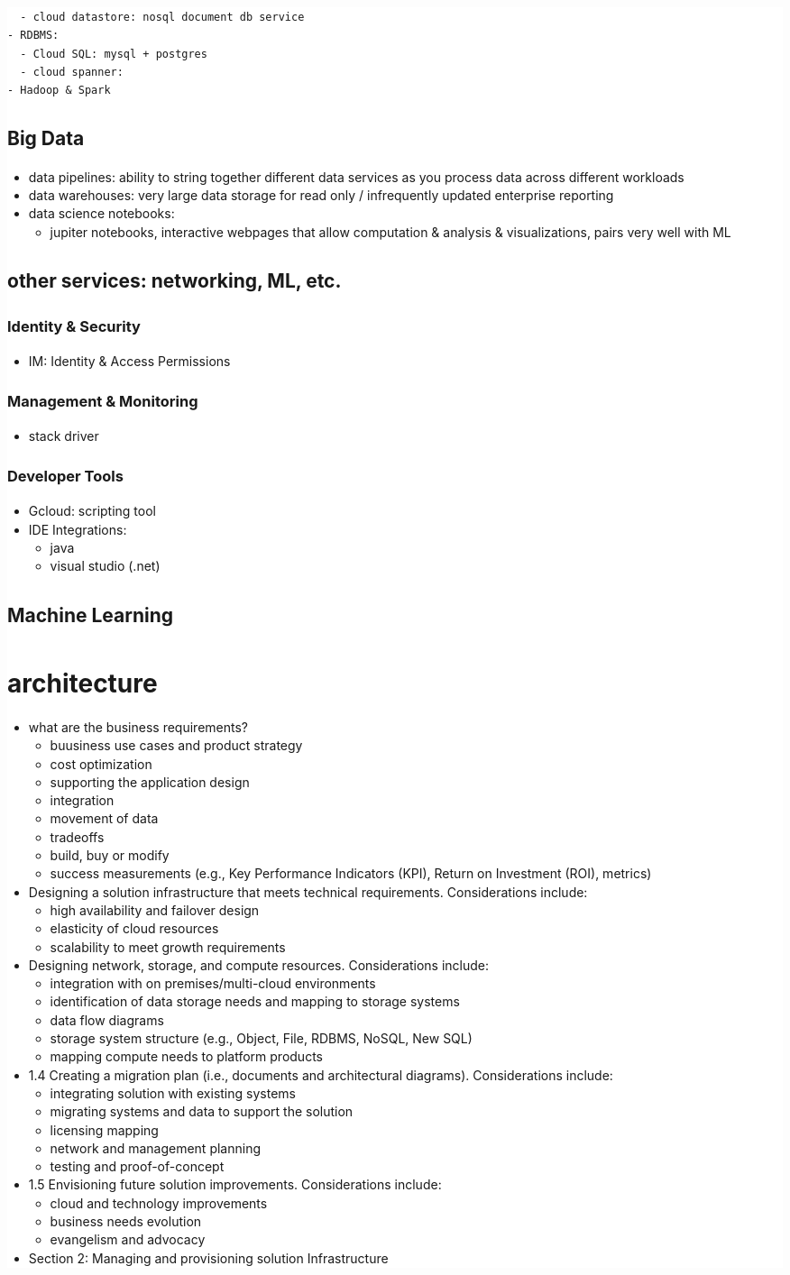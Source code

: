       - cloud datastore: nosql document db service
    - RDBMS:
      - Cloud SQL: mysql + postgres
      - cloud spanner:
    - Hadoop & Spark
## Big Data
  - data pipelines: ability to string together different data services as you process data across different workloads
  - data warehouses: very large data storage for read only / infrequently updated enterprise reporting
  - data science notebooks:
    - jupiter notebooks, interactive webpages that allow computation & analysis & visualizations, pairs very well with ML
## other services: networking, ML, etc.
### Identity & Security
  - IM: Identity & Access Permissions
### Management & Monitoring
  - stack driver
### Developer Tools
  - Gcloud: scripting tool
  - IDE Integrations:
    - java
    - visual studio (.net)
## Machine Learning
# architecture
  - what are the business requirements?
    - buusiness use cases and product strategy
    - cost optimization
    - supporting the application design
    - integration
    - movement of data
    - tradeoffs
    - build, buy or modify
    - success measurements (e.g., Key Performance Indicators (KPI), Return on Investment (ROI), metrics)
  - Designing a solution infrastructure that meets technical requirements. Considerations include:
    - high availability and failover design
    - elasticity of cloud resources
    - scalability to meet growth requirements
  - Designing network, storage, and compute resources. Considerations include:
    - integration with on premises/multi-cloud environments
    - identification of data storage needs and mapping to storage systems
    - data flow diagrams
    - storage system structure (e.g., Object, File, RDBMS, NoSQL, New SQL)
    - mapping compute needs to platform products
  - 1.4 Creating a migration plan (i.e., documents and architectural diagrams). Considerations include:
	 - integrating solution with existing systems
	 - migrating systems and data to support the solution
	 - licensing mapping
	 - network and management planning
	 - testing and proof-of-concept
 - 1.5 Envisioning future solution improvements. Considerations include:
	 - cloud and technology improvements
	 - business needs evolution
	 - evangelism and advocacy
 - Section 2: Managing and provisioning solution Infrastructure